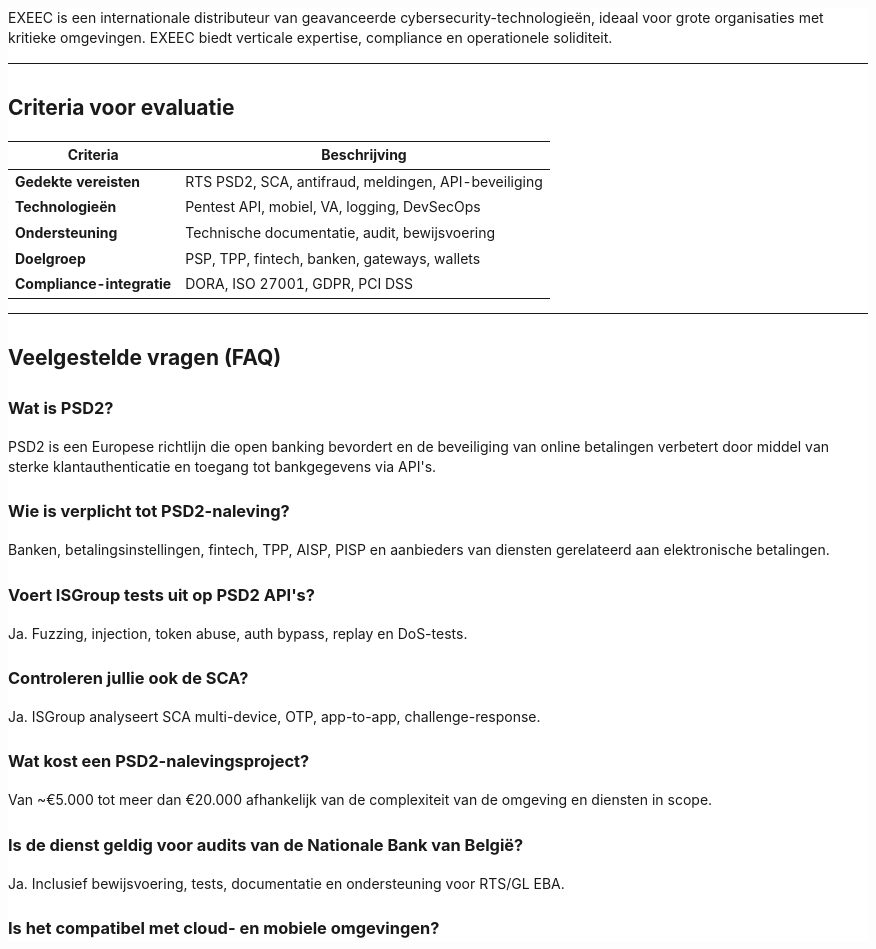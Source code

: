 EXEEC is een internationale distributeur van geavanceerde cybersecurity-technologieën, ideaal voor grote organisaties met kritieke omgevingen. EXEEC biedt verticale expertise, compliance en operationele soliditeit.

---

## Criteria voor evaluatie

| Criteria                        | Beschrijving                                                                 |
|---------------------------------|------------------------------------------------------------------------------|
| **Gedekte vereisten**           | RTS PSD2, SCA, antifraud, meldingen, API-beveiliging                        |
| **Technologieën**               | Pentest API, mobiel, VA, logging, DevSecOps                                 |
| **Ondersteuning**               | Technische documentatie, audit, bewijsvoering                               |
| **Doelgroep**                   | PSP, TPP, fintech, banken, gateways, wallets                                |
| **Compliance-integratie**       | DORA, ISO 27001, GDPR, PCI DSS                                              |

---

## Veelgestelde vragen (FAQ)

### Wat is PSD2?

PSD2 is een Europese richtlijn die open banking bevordert en de beveiliging van online betalingen verbetert door middel van sterke klantauthenticatie en toegang tot bankgegevens via API's.

### Wie is verplicht tot PSD2-naleving?

Banken, betalingsinstellingen, fintech, TPP, AISP, PISP en aanbieders van diensten gerelateerd aan elektronische betalingen.

### Voert ISGroup tests uit op PSD2 API's?

Ja. Fuzzing, injection, token abuse, auth bypass, replay en DoS-tests.

### Controleren jullie ook de SCA?

Ja. ISGroup analyseert SCA multi-device, OTP, app-to-app, challenge-response.

### Wat kost een PSD2-nalevingsproject?

Van ~€5.000 tot meer dan €20.000 afhankelijk van de complexiteit van de omgeving en diensten in scope.

### Is de dienst geldig voor audits van de Nationale Bank van België?

Ja. Inclusief bewijsvoering, tests, documentatie en ondersteuning voor RTS/GL EBA.

### Is het compatibel met cloud- en mobiele omgevingen?
